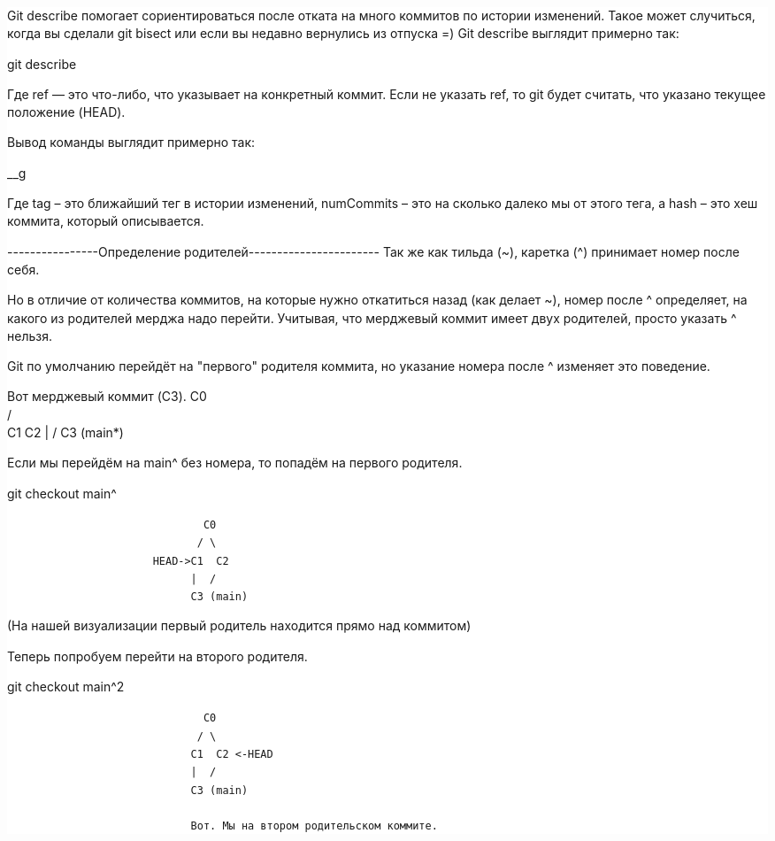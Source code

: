 Git describe помогает сориентироваться после отката на много коммитов по истории изменений. Такое может случиться, когда вы сделали git bisect или если вы недавно вернулись из отпуска =)
Git describe выглядит примерно так:

git describe <ref>

Где ref — это что-либо, что указывает на конкретный коммит. Если не указать ref, то git будет считать, что указано текущее положение (HEAD).

Вывод команды выглядит примерно так:

<tag>_<numCommits>_g<hash>

Где tag – это ближайший тег в истории изменений, numCommits – это на сколько далеко мы от этого тега, а hash – это хеш коммита, который описывается.


----------------Определение родителей-----------------------
Так же как тильда (~), каретка (^) принимает номер после себя.

Но в отличие от количества коммитов, на которые нужно откатиться назад (как делает ~), номер после ^ определяет, на какого из родителей мерджа надо перейти. Учитывая, что мерджевый коммит имеет двух родителей, просто указать ^ нельзя.

Git по умолчанию перейдёт на "первого" родителя коммита, но указание номера после ^ изменяет это поведение.

Вот мерджевый коммит (C3).
C0         
/ \
C1  C2
|  /
C3 (main*)

Если мы перейдём на main^ без номера, то попадём на первого родителя.

git checkout main^

                                   C0         
                                  / \
                           HEAD->C1  C2
                                 |  /
                                 C3 (main)

(На нашей визуализации первый родитель находится прямо над коммитом)

Теперь попробуем перейти на второго родителя.

git checkout main^2

                                   C0         
                                  / \
                                 C1  C2 <-HEAD
                                 |  /
                                 C3 (main)
                                 
                                 Вот. Мы на втором родительском коммите.

